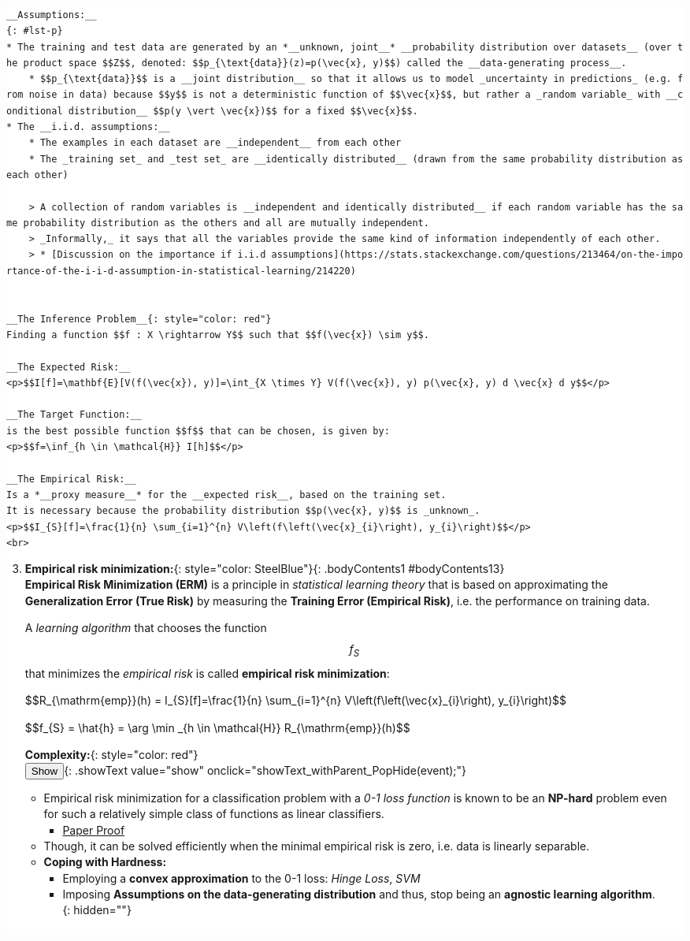     __Assumptions:__  
    {: #lst-p}
    * The training and test data are generated by an *__unknown, joint__* __probability distribution over datasets__ (over the product space $$Z$$, denoted: $$p_{\text{data}}(z)=p(\vec{x}, y)$$) called the __data-generating process__.  
        * $$p_{\text{data}}$$ is a __joint distribution__ so that it allows us to model _uncertainty in predictions_ (e.g. from noise in data) because $$y$$ is not a deterministic function of $$\vec{x}$$, but rather a _random variable_ with __conditional distribution__ $$p(y \vert \vec{x})$$ for a fixed $$\vec{x}$$.  
    * The __i.i.d. assumptions:__  
        * The examples in each dataset are __independent__ from each other  
        * The _training set_ and _test set_ are __identically distributed__ (drawn from the same probability distribution as each other)  

        > A collection of random variables is __independent and identically distributed__ if each random variable has the same probability distribution as the others and all are mutually independent.  
        > _Informally,_ it says that all the variables provide the same kind of information independently of each other.  
        > * [Discussion on the importance if i.i.d assumptions](https://stats.stackexchange.com/questions/213464/on-the-importance-of-the-i-i-d-assumption-in-statistical-learning/214220)  


    __The Inference Problem__{: style="color: red"}    
    Finding a function $$f : X \rightarrow Y$$ such that $$f(\vec{x}) \sim y$$.  

    __The Expected Risk:__  
    <p>$$I[f]=\mathbf{E}[V(f(\vec{x}), y)]=\int_{X \times Y} V(f(\vec{x}), y) p(\vec{x}, y) d \vec{x} d y$$</p>  

    __The Target Function:__  
    is the best possible function $$f$$ that can be chosen, is given by:  
    <p>$$f=\inf_{h \in \mathcal{H}} I[h]$$</p>  

    __The Empirical Risk:__  
    Is a *__proxy measure__* for the __expected risk__, based on the training set.  
    It is necessary because the probability distribution $$p(\vec{x}, y)$$ is _unknown_.  
    <p>$$I_{S}[f]=\frac{1}{n} \sum_{i=1}^{n} V\left(f\left(\vec{x}_{i}\right), y_{i}\right)$$</p>  
    <br>

3. **Empirical risk minimization:**{: style="color: SteelBlue"}{: .bodyContents1 #bodyContents13}  
    __Empirical Risk Minimization (ERM)__ is a principle in _statistical learning theory_ that is based on approximating the __Generalization Error (True Risk)__ by measuring the __Training Error (Empirical Risk)__, i.e. the performance on training data.  

    A _learning algorithm_ that chooses the function $$f_{S}$$ that minimizes the _empirical risk_ is called __empirical risk minimization__:  
    <p>$$R_{\mathrm{emp}}(h) = I_{S}[f]=\frac{1}{n} \sum_{i=1}^{n} V\left(f\left(\vec{x}_{i}\right), y_{i}\right)$$</p>    
    <p>$$f_{S} = \hat{h} = \arg \min _{h \in \mathcal{H}} R_{\mathrm{emp}}(h)$$</p>  

    __Complexity:__{: style="color: red"}  
    <button>Show</button>{: .showText value="show"
     onclick="showText_withParent_PopHide(event);"}
    * Empirical risk minimization for a classification problem with a _0-1 loss function_ is known to be an __NP-hard__ problem even for such a relatively simple class of functions as linear classifiers.  
        * [Paper Proof](https://arxiv.org/abs/1012.0729)  
    * Though, it can be solved efficiently when the minimal empirical risk is zero, i.e. data is linearly separable.  
    * __Coping with Hardness:__  
        * Employing a __convex approximation__ to the 0-1 loss: _Hinge Loss_, _SVM_  
        * Imposing __Assumptions on the data-generating distribution__ and thus, stop being an __agnostic learning algorithm__.  
    {: hidden=""}  
    <br>


[^1]: with respect to a particular problem.  
[^2]: Note that Abu-Mostafa defines _out-sample error $$E_{\text{out}}$$_ as the _expected error/risk $$I[f]$$_; thus making $$G = E_{\text{out}} - E_{\text{in}}$$.  
[^3]: can be viewed as a measure of the __average network approximation error__ _over all possible training data sets $$\mathcal{D}$$_   